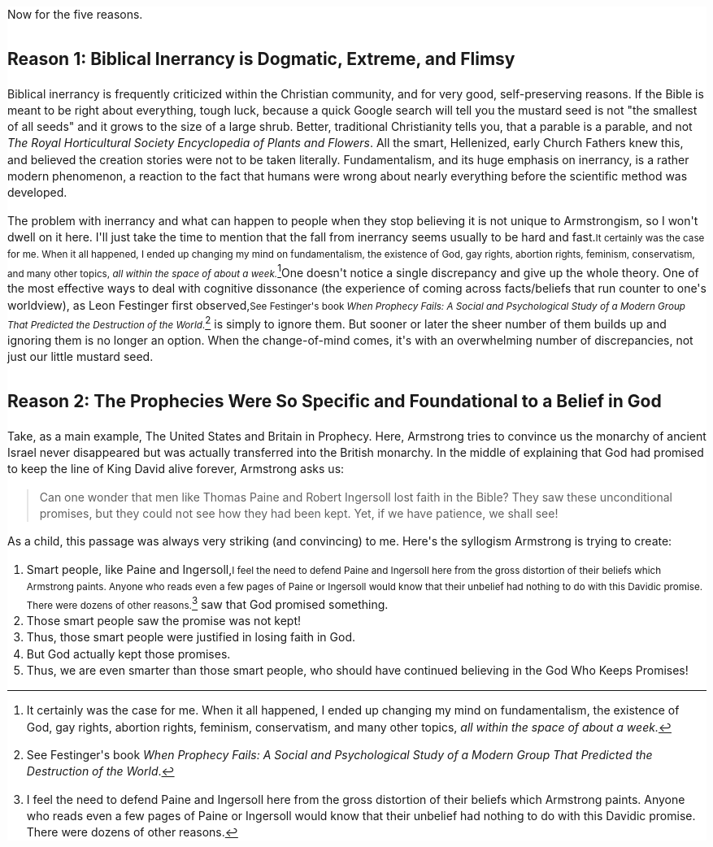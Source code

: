 Now for the five reasons.

## Reason 1: Biblical Inerrancy is Dogmatic, Extreme, and Flimsy

Biblical inerrancy is frequently criticized within the Christian community, and for very good, self-preserving reasons. If the Bible is meant to be right about everything, tough luck, because a quick Google search will tell you the mustard seed is not "the smallest of all seeds" and it grows to the size of a large shrub. Better, traditional Christianity tells you, that a parable is a parable, and not *The Royal Horticultural Society Encyclopedia of Plants and Flowers*. All the smart, Hellenized, early Church Fathers knew this, and believed the creation stories were not to be taken literally. Fundamentalism, and its huge emphasis on inerrancy, is a rather modern phenomenon, a reaction to the fact that humans were wrong about nearly everything before the scientific method was developed. 

The problem with inerrancy and what can happen to people when they stop believing it is not unique to Armstrongism, so I won't dwell on it here. I'll just take the time to mention that the fall from inerrancy seems usually to be hard and fast.<small>It certainly was the case for me. When it all happened, I ended up changing my mind on fundamentalism, the existence of God, gay rights, abortion rights, feminism, conservatism, and many other topics, <em>all within the space of about a week.</em></small>[^1]One doesn't notice a single discrepancy and give up the whole theory. One of the most effective ways to deal with cognitive dissonance (the experience of coming across facts/beliefs that run counter to one's worldview), as Leon Festinger first observed,<small>See Festinger's book <em>When Prophecy Fails: A Social and Psychological Study of a Modern Group That Predicted the Destruction of the World</em>.</small>[^2] is simply to ignore them. But sooner or later the sheer number of them builds up and ignoring them is no longer an option. When the change-of-mind comes, it's with an overwhelming number of discrepancies, not just our little mustard seed.

## Reason 2: The Prophecies Were So Specific and Foundational to a Belief in God 

Take, as a main example, The United States and Britain in Prophecy. Here, Armstrong tries to convince us the monarchy of ancient Israel never disappeared but was actually transferred into the British monarchy. In the middle of explaining that God had promised to keep the line of King David alive forever, Armstrong asks us:

<blockquote>
Can one wonder that men like Thomas Paine and Robert Ingersoll lost faith in the Bible? They saw these unconditional promises, but they could not see how they had been kept. Yet, if we have patience, we shall see!
</blockquote>

As a child, this passage was always very striking (and convincing) to me. Here's the syllogism Armstrong is trying to create:

1. Smart people, like Paine and Ingersoll,<small>I feel the need to defend Paine and Ingersoll here from the gross distortion of their beliefs which Armstrong paints. Anyone who reads even a few pages of Paine or Ingersoll would know that their unbelief had nothing to do with this Davidic promise. There were dozens of other reasons.</small>[^3] saw that God promised something.
2. Those smart people saw the promise was not kept!
3. Thus, those smart people were justified in losing faith in God.
4. But God actually kept those promises.
5. Thus, we are even smarter than those smart people, who should have continued believing in the God Who Keeps Promises!


[^1]: It certainly was the case for me. When it all happened, I ended up changing my mind on fundamentalism, the existence of God, gay rights, abortion rights, feminism, conservatism, and many other topics, <em>all within the space of about a week.</em>
[^2]: See Festinger's book <em>When Prophecy Fails: A Social and Psychological Study of a Modern Group That Predicted the Destruction of the World</em>.
[^3]: I feel the need to defend Paine and Ingersoll here from the gross distortion of their beliefs which Armstrong paints. Anyone who reads even a few pages of Paine or Ingersoll would know that their unbelief had nothing to do with this Davidic promise. There were dozens of other reasons.